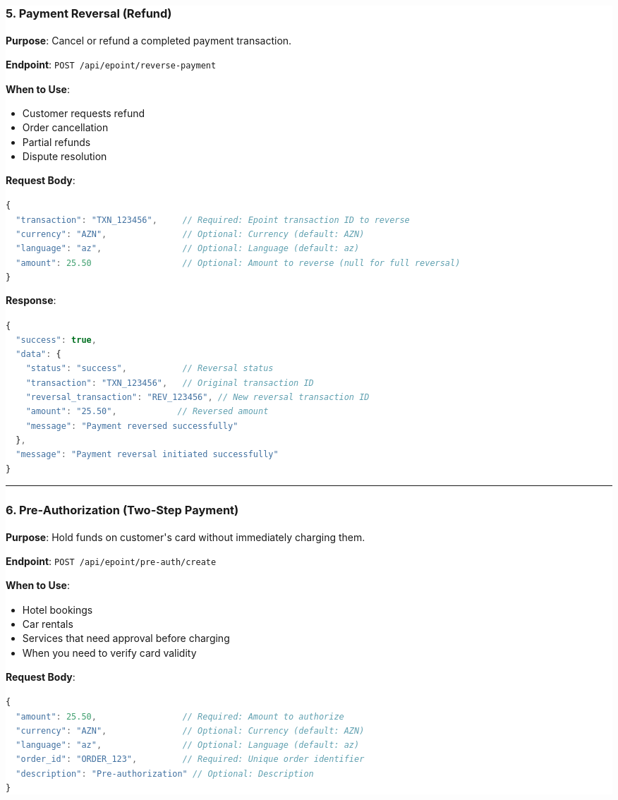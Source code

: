 
### 5. Payment Reversal (Refund)
**Purpose**: Cancel or refund a completed payment transaction.

**Endpoint**: `POST /api/epoint/reverse-payment`

**When to Use**:
- Customer requests refund
- Order cancellation
- Partial refunds
- Dispute resolution

**Request Body**:
```javascript
{
  "transaction": "TXN_123456",     // Required: Epoint transaction ID to reverse
  "currency": "AZN",               // Optional: Currency (default: AZN)
  "language": "az",                // Optional: Language (default: az)
  "amount": 25.50                  // Optional: Amount to reverse (null for full reversal)
}
```

**Response**:
```javascript
{
  "success": true,
  "data": {
    "status": "success",           // Reversal status
    "transaction": "TXN_123456",   // Original transaction ID
    "reversal_transaction": "REV_123456", // New reversal transaction ID
    "amount": "25.50",            // Reversed amount
    "message": "Payment reversed successfully"
  },
  "message": "Payment reversal initiated successfully"
}
```

---

### 6. Pre-Authorization (Two-Step Payment)
**Purpose**: Hold funds on customer's card without immediately charging them.

**Endpoint**: `POST /api/epoint/pre-auth/create`

**When to Use**:
- Hotel bookings
- Car rentals
- Services that need approval before charging
- When you need to verify card validity

**Request Body**:
```javascript
{
  "amount": 25.50,                 // Required: Amount to authorize
  "currency": "AZN",               // Optional: Currency (default: AZN)
  "language": "az",                // Optional: Language (default: az)
  "order_id": "ORDER_123",         // Required: Unique order identifier
  "description": "Pre-authorization" // Optional: Description
}
```
